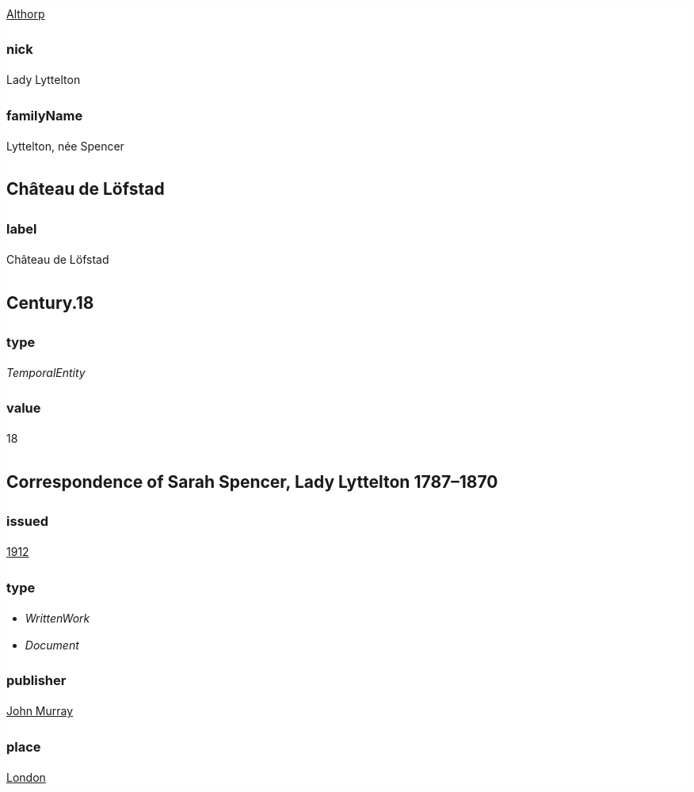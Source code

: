 [Althorp](#Althorp)

### nick


Lady Lyttelton

### familyName


Lyttelton, née Spencer

## Château de Löfstad

### label


Château de Löfstad

## Century.18

### type


*TemporalEntity*

### value


18

## Correspondence of Sarah Spencer, Lady Lyttelton 1787–1870

### issued


[1912](#1912)

### type

 - *WrittenWork*

 - *Document*

### publisher


[John Murray](#John-Murray)

### place


[London](#London)
